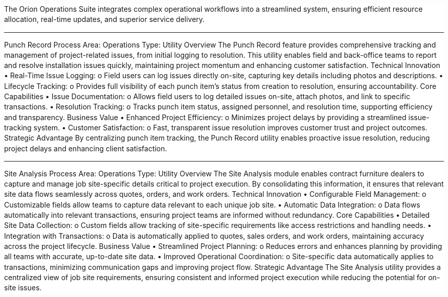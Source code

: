 The Orion Operations Suite integrates complex operational workflows into a streamlined system, ensuring efficient resource allocation, real-time updates, and superior service delivery.
________________________________________
Punch Record
Process Area: Operations
Type: Utility
Overview
The Punch Record feature provides comprehensive tracking and management of project-related issues, from initial logging to resolution. This utility enables field and back-office teams to report and resolve installation issues quickly, maintaining project momentum and enhancing customer satisfaction.
Technical Innovation
•	Real-Time Issue Logging:
o	Field users can log issues directly on-site, capturing key details including photos and descriptions.
•	Lifecycle Tracking:
o	Provides full visibility of each punch item’s status from creation to resolution, ensuring accountability.
Core Capabilities
•	Issue Documentation:
o	Allows field users to log detailed issues on-site, attach photos, and link to specific transactions.
•	Resolution Tracking:
o	Tracks punch item status, assigned personnel, and resolution time, supporting efficiency and transparency.
Business Value
•	Enhanced Project Efficiency:
o	Minimizes project delays by providing a streamlined issue-tracking system.
•	Customer Satisfaction:
o	Fast, transparent issue resolution improves customer trust and project outcomes.
Strategic Advantage
By centralizing punch item tracking, the Punch Record utility enables proactive issue resolution, reducing project delays and enhancing client satisfaction.
________________________________________
Site Analysis
Process Area: Operations
Type: Utility
Overview
The Site Analysis module enables contract furniture dealers to capture and manage job site-specific details critical to project execution. By consolidating this information, it ensures that relevant site data flows seamlessly across quotes, orders, and work orders.
Technical Innovation
•	Configurable Field Management:
o	Customizable fields allow teams to capture data relevant to each unique job site.
•	Automatic Data Integration:
o	Data flows automatically into relevant transactions, ensuring project teams are informed without redundancy.
Core Capabilities
•	Detailed Site Data Collection:
o	Custom fields allow tracking of site-specific requirements like access restrictions and handling needs.
•	Integration with Transactions:
o	Data is automatically applied to quotes, sales orders, and work orders, maintaining accuracy across the project lifecycle.
Business Value
•	Streamlined Project Planning:
o	Reduces errors and enhances planning by providing all teams with accurate, up-to-date site data.
•	Improved Operational Coordination:
o	Site-specific data automatically applies to transactions, minimizing communication gaps and improving project flow.
Strategic Advantage
The Site Analysis utility provides a centralized view of job site requirements, ensuring consistent and informed project execution while reducing the potential for on-site issues.